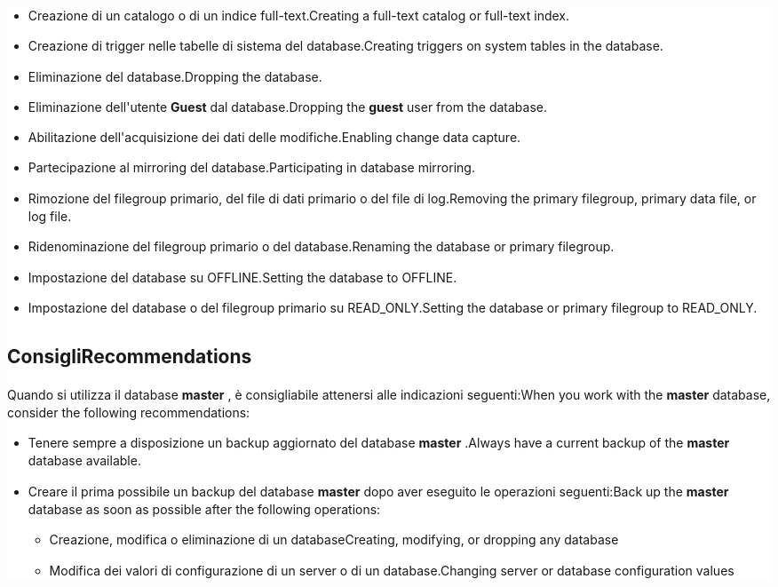 -   <span data-ttu-id="42de7-226">Creazione di un catalogo o di un indice full-text.</span><span class="sxs-lookup"><span data-stu-id="42de7-226">Creating a full-text catalog or full-text index.</span></span>  
  
-   <span data-ttu-id="42de7-227">Creazione di trigger nelle tabelle di sistema del database.</span><span class="sxs-lookup"><span data-stu-id="42de7-227">Creating triggers on system tables in the database.</span></span>  
  
-   <span data-ttu-id="42de7-228">Eliminazione del database.</span><span class="sxs-lookup"><span data-stu-id="42de7-228">Dropping the database.</span></span>  
  
-   <span data-ttu-id="42de7-229">Eliminazione dell'utente **Guest** dal database.</span><span class="sxs-lookup"><span data-stu-id="42de7-229">Dropping the **guest** user from the database.</span></span>  
  
-   <span data-ttu-id="42de7-230">Abilitazione dell'acquisizione dei dati delle modifiche.</span><span class="sxs-lookup"><span data-stu-id="42de7-230">Enabling change data capture.</span></span>  
  
-   <span data-ttu-id="42de7-231">Partecipazione al mirroring del database.</span><span class="sxs-lookup"><span data-stu-id="42de7-231">Participating in database mirroring.</span></span>  
  
-   <span data-ttu-id="42de7-232">Rimozione del filegroup primario, del file di dati primario o del file di log.</span><span class="sxs-lookup"><span data-stu-id="42de7-232">Removing the primary filegroup, primary data file, or log file.</span></span>  
  
-   <span data-ttu-id="42de7-233">Ridenominazione del filegroup primario o del database.</span><span class="sxs-lookup"><span data-stu-id="42de7-233">Renaming the database or primary filegroup.</span></span>  
  
-   <span data-ttu-id="42de7-234">Impostazione del database su OFFLINE.</span><span class="sxs-lookup"><span data-stu-id="42de7-234">Setting the database to OFFLINE.</span></span>  
  
-   <span data-ttu-id="42de7-235">Impostazione del database o del filegroup primario su READ_ONLY.</span><span class="sxs-lookup"><span data-stu-id="42de7-235">Setting the database or primary filegroup to READ_ONLY.</span></span>  
  
## <a name="recommendations"></a><span data-ttu-id="42de7-236">Consigli</span><span class="sxs-lookup"><span data-stu-id="42de7-236">Recommendations</span></span>  
 <span data-ttu-id="42de7-237">Quando si utilizza il database **master** , è consigliabile attenersi alle indicazioni seguenti:</span><span class="sxs-lookup"><span data-stu-id="42de7-237">When you work with the **master** database, consider the following recommendations:</span></span>  
  
-   <span data-ttu-id="42de7-238">Tenere sempre a disposizione un backup aggiornato del database **master** .</span><span class="sxs-lookup"><span data-stu-id="42de7-238">Always have a current backup of the **master** database available.</span></span>  
  
-   <span data-ttu-id="42de7-239">Creare il prima possibile un backup del database **master** dopo aver eseguito le operazioni seguenti:</span><span class="sxs-lookup"><span data-stu-id="42de7-239">Back up the **master** database as soon as possible after the following operations:</span></span>  
  
    -   <span data-ttu-id="42de7-240">Creazione, modifica o eliminazione di un database</span><span class="sxs-lookup"><span data-stu-id="42de7-240">Creating, modifying, or dropping any database</span></span>  
  
    -   <span data-ttu-id="42de7-241">Modifica dei valori di configurazione di un server o di un database.</span><span class="sxs-lookup"><span data-stu-id="42de7-241">Changing server or database configuration values</span></span>  
  